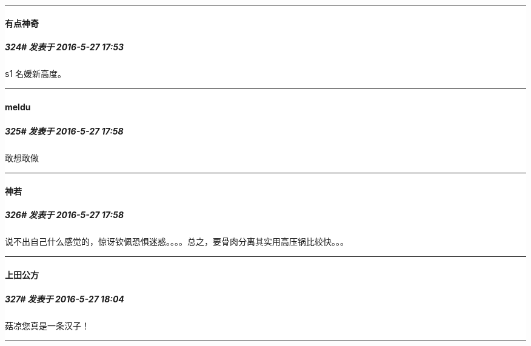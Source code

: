 





-----

####  有点神奇  
##### 324#       发表于 2016-5-27 17:53




s1 名媛新高度。







-----

####  meldu  
##### 325#       发表于 2016-5-27 17:58




敢想敢做







-----

####  神若  
##### 326#       发表于 2016-5-27 17:58




说不出自己什么感觉的，惊讶钦佩恐惧迷惑。。。。总之，要骨肉分离其实用高压锅比较快。。。







-----

####  上田公方  
##### 327#       发表于 2016-5-27 18:04




菇凉您真是一条汉子！







-----
